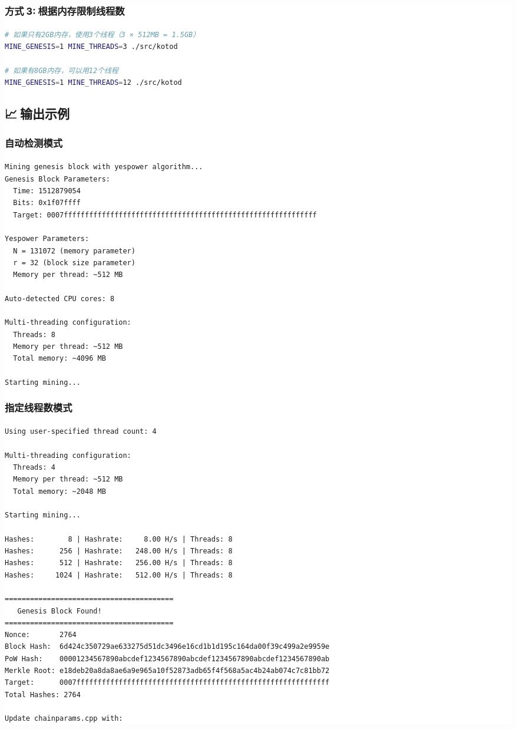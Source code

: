 ### 方式 3: 根据内存限制线程数

```bash
# 如果只有2GB内存，使用3个线程（3 × 512MB = 1.5GB）
MINE_GENESIS=1 MINE_THREADS=3 ./src/kotod

# 如果有8GB内存，可以用12个线程
MINE_GENESIS=1 MINE_THREADS=12 ./src/kotod
```

## 📈 输出示例

### 自动检测模式

```
Mining genesis block with yespower algorithm...
Genesis Block Parameters:
  Time: 1512879054
  Bits: 0x1f07ffff
  Target: 0007ffffffffffffffffffffffffffffffffffffffffffffffffffffffffffff

Yespower Parameters:
  N = 131072 (memory parameter)
  r = 32 (block size parameter)
  Memory per thread: ~512 MB

Auto-detected CPU cores: 8

Multi-threading configuration:
  Threads: 8
  Memory per thread: ~512 MB
  Total memory: ~4096 MB

Starting mining...
```

### 指定线程数模式

```
Using user-specified thread count: 4

Multi-threading configuration:
  Threads: 4
  Memory per thread: ~512 MB
  Total memory: ~2048 MB

Starting mining...

Hashes:        8 | Hashrate:     8.00 H/s | Threads: 8
Hashes:      256 | Hashrate:   248.00 H/s | Threads: 8
Hashes:      512 | Hashrate:   256.00 H/s | Threads: 8
Hashes:     1024 | Hashrate:   512.00 H/s | Threads: 8

========================================
   Genesis Block Found!
========================================
Nonce:       2764
Block Hash:  6d424c350729ae633275d51dc3496e16cd1b1d195c164da00f39c499a2e9959e
PoW Hash:    00001234567890abcdef1234567890abcdef1234567890abcdef1234567890ab
Merkle Root: e18deb20a8da8ae6a9e965a10f52873adb65f4f568a5ac4b24ab074c7c81bb72
Target:      0007ffffffffffffffffffffffffffffffffffffffffffffffffffffffffffff
Total Hashes: 2764

Update chainparams.cpp with:
```